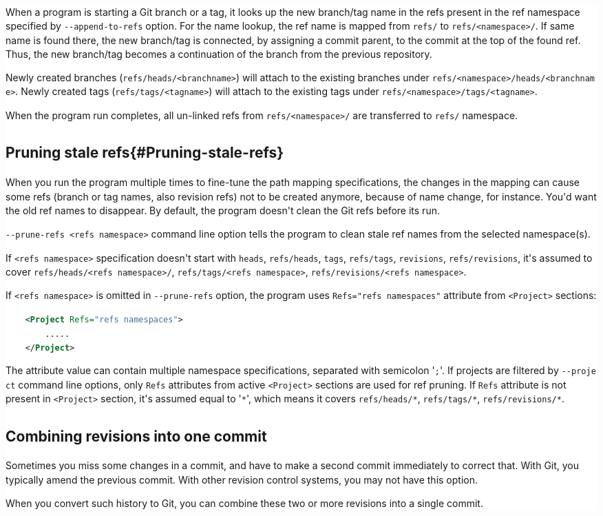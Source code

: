 When a program is starting a Git branch or a tag,
it looks up the new branch/tag name in the refs present in the ref namespace
specified by `--append-to-refs` option.
For the name lookup, the ref name is mapped from `refs/` to `refs/<namespace>/`.
If same name is found there, the new branch/tag is connected, by assigning a commit parent,
to the commit at the top of the found ref.
Thus, the new branch/tag becomes a continuation of the branch from the previous repository.

Newly created branches (`refs/heads/<branchname>`) will attach to the existing
branches under `refs/<namespace>/heads/<branchname>`.
Newly created tags (`refs/tags/<tagname>`) will attach to the existing
tags under `refs/<namespace>/tags/<tagname>`.

When the program run completes, all un-linked refs from `refs/<namespace>/`
are transferred to `refs/` namespace.

Pruning stale refs{#Pruning-stale-refs}
-----------------

When you run the program multiple times to fine-tune the path mapping specifications,
the changes in the mapping can cause some refs (branch or tag names, also revision refs)
not to be created anymore, because of name change, for instance.
You'd want the old ref names to disappear.
By default, the program doesn't clean the Git refs before its run.

`--prune-refs <refs namespace>` command line option tells the program to clean stale ref names from the selected namespace(s).

If `<refs namespace>` specification doesn't start with `heads`, `refs/heads`, `tags`, `refs/tags`, `revisions`, `refs/revisions`, it's assumed to cover `refs/heads/<refs namespace>/`, `refs/tags/<refs namespace>`, `refs/revisions/<refs namespace>`.

If `<refs namespace>` is omitted in `--prune-refs` option, the program uses `Refs="refs namespaces"` attribute from `<Project>` sections:

```xml
	<Project Refs="refs namespaces">
		.....
	</Project>
```

The attribute value can contain multiple namespace specifications, separated with semicolon '`;`'.
If projects are filtered by  `--project` command line options,
only `Refs` attributes from active `<Project>` sections are used for ref pruning.
If `Refs` attribute is not present in `<Project>` section, it's assumed equal to '`*`',
which means it covers `refs/heads/*`, `refs/tags/*`, `refs/revisions/*`.

Combining revisions into one commit
----------------------------------

Sometimes you miss some changes in a commit, and have to make a second commit immediately to correct that.
With Git, you typically amend the previous commit. With other revision control systems, you may not have this option.

When you convert such history to Git, you can combine these two or more revisions into a single commit.
